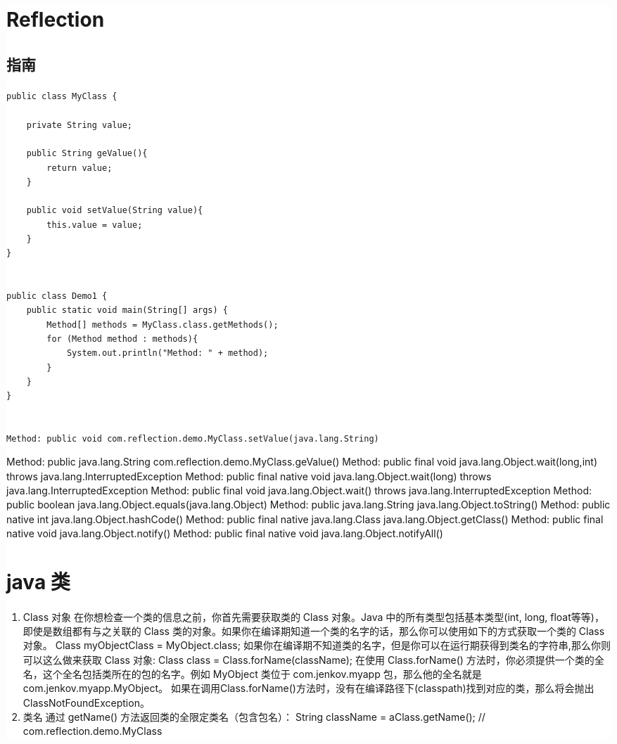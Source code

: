 # Reflection

## 指南


	public class MyClass {

	    private String value;

	    public String geValue(){
	        return value;
	    }

	    public void setValue(String value){
	        this.value = value;
	    }
	}


	public class Demo1 {
	    public static void main(String[] args) {
	        Method[] methods = MyClass.class.getMethods();
	        for (Method method : methods){
	            System.out.println("Method: " + method);
	        }
	    }
	}


	Method: public void com.reflection.demo.MyClass.setValue(java.lang.String)
Method: public java.lang.String com.reflection.demo.MyClass.geValue()
Method: public final void java.lang.Object.wait(long,int) throws java.lang.InterruptedException
Method: public final native void java.lang.Object.wait(long) throws java.lang.InterruptedException
Method: public final void java.lang.Object.wait() throws java.lang.InterruptedException
Method: public boolean java.lang.Object.equals(java.lang.Object)
Method: public java.lang.String java.lang.Object.toString()
Method: public native int java.lang.Object.hashCode()
Method: public final native java.lang.Class java.lang.Object.getClass()
Method: public final native void java.lang.Object.notify()
Method: public final native void java.lang.Object.notifyAll()

# java 类
1. Class 对象
在你想检查一个类的信息之前，你首先需要获取类的 Class 对象。Java 中的所有类型包括基本类型(int, long, float等等)，即使是数组都有与之关联的 Class 类的对象。如果你在编译期知道一个类的名字的话，那么你可以使用如下的方式获取一个类的 Class 对象。
	Class myObjectClass = MyObject.class;
如果你在编译期不知道类的名字，但是你可以在运行期获得到类名的字符串,那么你则可以这么做来获取 Class 对象:
	Class class = Class.forName(className);
在使用 Class.forName() 方法时，你必须提供一个类的全名，这个全名包括类所在的包的名字。例如 MyObject 类位于 com.jenkov.myapp 包，那么他的全名就是 com.jenkov.myapp.MyObject。 如果在调用Class.forName()方法时，没有在编译路径下(classpath)找到对应的类，那么将会抛出ClassNotFoundException。
2. 类名
通过 getName() 方法返回类的全限定类名（包含包名）：
	String className = aClass.getName();
	// com.reflection.demo.MyClass
